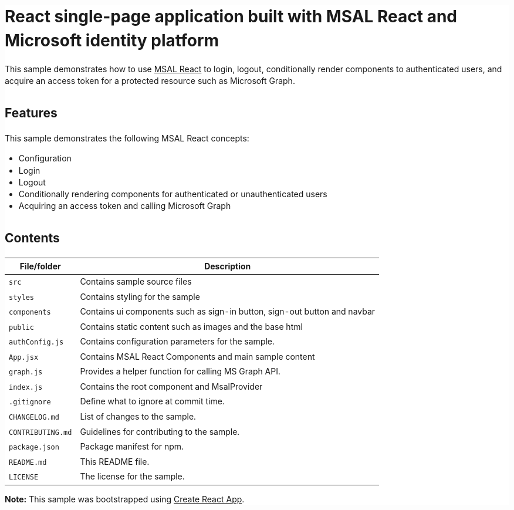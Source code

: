 


# React single-page application built with MSAL React and Microsoft identity platform

This sample demonstrates how to use [MSAL React](https://www.npmjs.com/package/@azure/msal-react) to login, logout, conditionally render components to authenticated users, and acquire an access token for a protected resource such as Microsoft Graph.

## Features

This sample demonstrates the following MSAL React concepts:

* Configuration
* Login
* Logout
* Conditionally rendering components for authenticated or unauthenticated users
* Acquiring an access token and calling Microsoft Graph

## Contents

| File/folder       | Description                                |
|-------------------|--------------------------------------------|
| `src`             | Contains sample source files               |
| `styles`          | Contains styling for the sample            |
| `components`      | Contains ui components such as sign-in button, sign-out button and navbar |
| `public`          | Contains static content such as images and the base html   |
| `authConfig.js`   | Contains configuration parameters for the sample.      |
| `App.jsx`         | Contains MSAL React Components and main sample content |
| `graph.js`       | Provides a helper function for calling MS Graph API.   |                      |
| `index.js`        | Contains the root component and MsalProvider |
| `.gitignore`      | Define what to ignore at commit time.      |
| `CHANGELOG.md`    | List of changes to the sample.             |
| `CONTRIBUTING.md` | Guidelines for contributing to the sample. |
| `package.json`    | Package manifest for npm.                  |
| `README.md`       | This README file.                          |
| `LICENSE`         | The license for the sample.                |

**Note:** This sample was bootstrapped using [Create React App](https://github.com/facebook/create-react-app).
